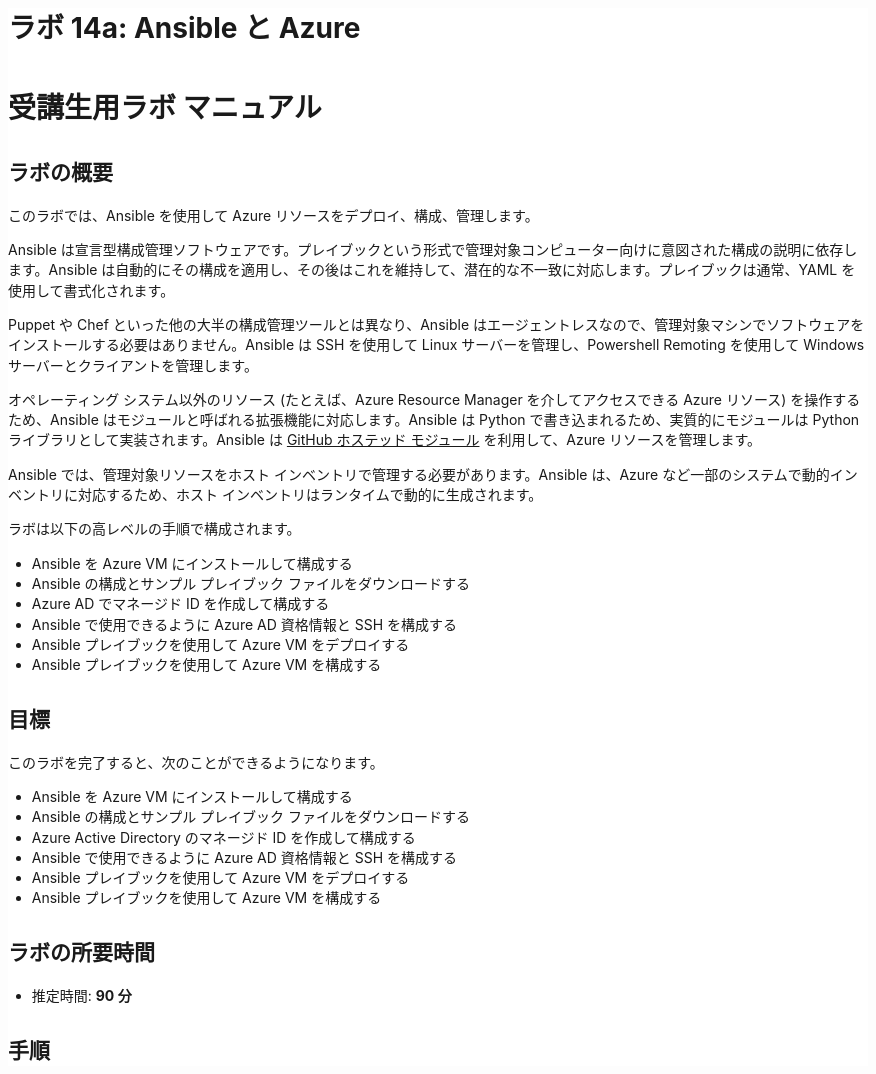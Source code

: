 ﻿---
lab:
    title: 'ラボ 14a: Ansible と Azure'
    module: 'モジュール 14: Azure で利用可能なコード ツールとしてのサード パーティ インフラストラクチャ'
---

# ラボ 14a: Ansible と Azure
# 受講生用ラボ マニュアル

## ラボの概要

このラボでは、Ansible を使用して Azure リソースをデプロイ、構成、管理します。 

Ansible は宣言型構成管理ソフトウェアです。プレイブックという形式で管理対象コンピューター向けに意図された構成の説明に依存します。Ansible は自動的にその構成を適用し、その後はこれを維持して、潜在的な不一致に対応します。プレイブックは通常、YAML を使用して書式化されます。

Puppet や Chef といった他の大半の構成管理ツールとは異なり、Ansible はエージェントレスなので、管理対象マシンでソフトウェアをインストールする必要はありません。Ansible は SSH を使用して Linux サーバーを管理し、Powershell Remoting を使用して Windows サーバーとクライアントを管理します。

オペレーティング システム以外のリソース (たとえば、Azure Resource Manager を介してアクセスできる Azure リソース) を操作するため、Ansible はモジュールと呼ばれる拡張機能に対応します。Ansible は Python で書き込まれるため、実質的にモジュールは Python ライブラリとして実装されます。Ansible は [GitHub ホステッド モジュール](https://github.com/ansible-collections/azure) を利用して、Azure リソースを管理します。

Ansible では、管理対象リソースをホスト インベントリで管理する必要があります。Ansible は、Azure など一部のシステムで動的インベントリに対応するため、ホスト インベントリはランタイムで動的に生成されます。

ラボは以下の高レベルの手順で構成されます。

- Ansible を Azure VM にインストールして構成する
- Ansible の構成とサンプル プレイブック ファイルをダウンロードする
- Azure AD でマネージド ID を作成して構成する
- Ansible で使用できるように Azure AD 資格情報と SSH を構成する
- Ansible プレイブックを使用して Azure VM をデプロイする
- Ansible プレイブックを使用して Azure VM を構成する

## 目標

このラボを完了すると、次のことができるようになります。

- Ansible を Azure VM にインストールして構成する
- Ansible の構成とサンプル プレイブック ファイルをダウンロードする
- Azure Active Directory のマネージド ID を作成して構成する
- Ansible で使用できるように Azure AD 資格情報と SSH を構成する
- Ansible プレイブックを使用して Azure VM をデプロイする
- Ansible プレイブックを使用して Azure VM を構成する

## ラボの所要時間

-   推定時間: **90 分**

## 手順
